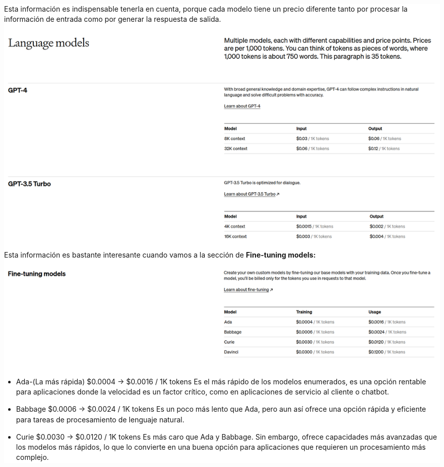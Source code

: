 Esta información es indispensable tenerla en cuenta, porque cada modelo tiene un precio diferente tanto por procesar la información de entrada
como por generar la respuesta de salida.

![3.png](ims%2F2%2F3.png)

Esta información es bastante interesante cuando vamos a la sección de **Fine-tuning models:**

![4.png](ims%2F2%2F4.png)

- Ada-(La más rápida)
$0.0004 -> $0.0016 / 1K tokens 
Es el más rápido de los modelos enumerados, es una opción rentable para aplicaciones donde la velocidad es un factor crítico, como en aplicaciones de servicio al cliente o chatbot.

- Babbage
$0.0006 -> $0.0024 / 1K tokens
Es un poco más lento que Ada, pero aun así ofrece una opción rápida y eficiente para tareas de procesamiento de lenguaje natural.

- Curie
$0.0030 -> $0.0120 / 1K tokens
Es más caro que Ada y Babbage. Sin embargo, ofrece capacidades más avanzadas que los modelos más rápidos, lo que lo convierte en una buena opción para aplicaciones que requieren un procesamiento más complejo.
